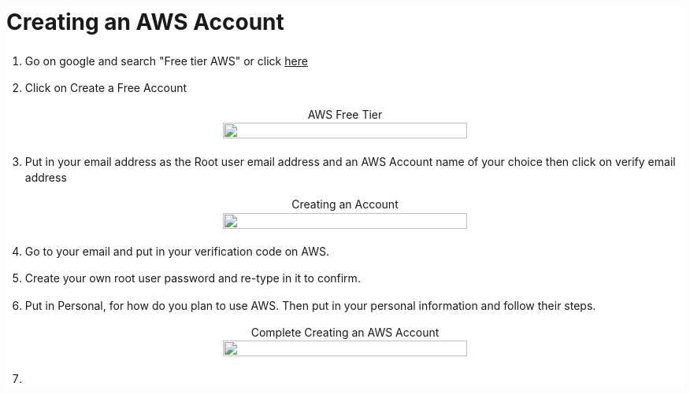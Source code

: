# Creating an AWS Account

1. Go on google and search "Free tier AWS" or click [here](https://aws.amazon.com/free/?all-free-tier.sort-by=item.additionalFields.SortRank&all-free-tier.sort-order=asc&awsf.Free%20Tier%20Types=*all&awsf.Free%20Tier%20Categories=*all)

2. Click on Create a Free Account

<p align="center">
AWS Free Tier <br/>
<img src="https://i.imgur.com/1QP85Xa.png" height="60%" width="60%" alt=""/>
<br />

3. Put in your email address as the Root user email address and an AWS Account name of your choice then click on verify email address

<p align="center">
Creating an Account <br/>
<img src="https://i.imgur.com/Tf4YI6z.png" height="60%" width="60%" alt=""/>
<br />

4. Go to your email and put in your verification code on AWS.

5. Create your own root user password and re-type in it to confirm.

6. Put in Personal, for how do you plan to use AWS. Then put in your personal information and follow their steps.

<p align="center">
Complete Creating an AWS Account <br/>
<img src="https://i.imgur.com/vNZvOUq.png" height="60%" width="60%" alt=""/>
<br />

7. 
